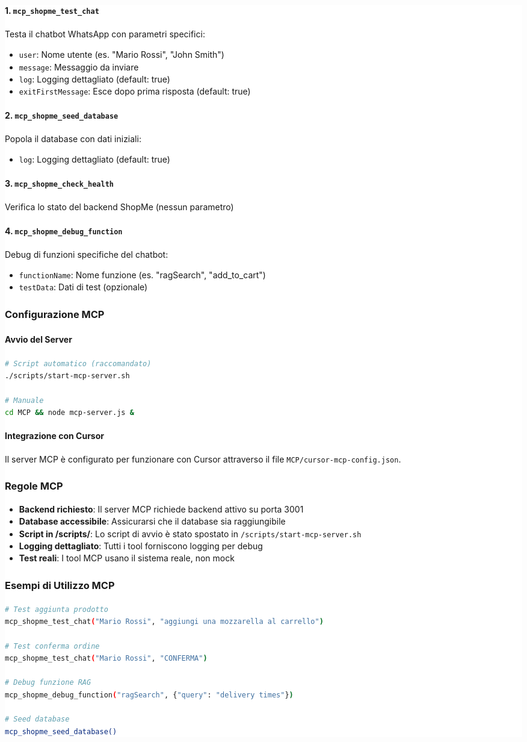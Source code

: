 #### 1. `mcp_shopme_test_chat`
Testa il chatbot WhatsApp con parametri specifici:
- `user`: Nome utente (es. "Mario Rossi", "John Smith")
- `message`: Messaggio da inviare
- `log`: Logging dettagliato (default: true)
- `exitFirstMessage`: Esce dopo prima risposta (default: true)

#### 2. `mcp_shopme_seed_database`
Popola il database con dati iniziali:
- `log`: Logging dettagliato (default: true)

#### 3. `mcp_shopme_check_health`
Verifica lo stato del backend ShopMe (nessun parametro)

#### 4. `mcp_shopme_debug_function`
Debug di funzioni specifiche del chatbot:
- `functionName`: Nome funzione (es. "ragSearch", "add_to_cart")
- `testData`: Dati di test (opzionale)

### Configurazione MCP

#### Avvio del Server
```bash
# Script automatico (raccomandato)
./scripts/start-mcp-server.sh

# Manuale
cd MCP && node mcp-server.js &
```

#### Integrazione con Cursor
Il server MCP è configurato per funzionare con Cursor attraverso il file `MCP/cursor-mcp-config.json`.

### Regole MCP

- **Backend richiesto**: Il server MCP richiede backend attivo su porta 3001
- **Database accessibile**: Assicurarsi che il database sia raggiungibile
- **Script in /scripts/**: Lo script di avvio è stato spostato in `/scripts/start-mcp-server.sh`
- **Logging dettagliato**: Tutti i tool forniscono logging per debug
- **Test reali**: I tool MCP usano il sistema reale, non mock

### Esempi di Utilizzo MCP

```bash
# Test aggiunta prodotto
mcp_shopme_test_chat("Mario Rossi", "aggiungi una mozzarella al carrello")

# Test conferma ordine
mcp_shopme_test_chat("Mario Rossi", "CONFERMA")

# Debug funzione RAG
mcp_shopme_debug_function("ragSearch", {"query": "delivery times"})

# Seed database
mcp_shopme_seed_database()
```
